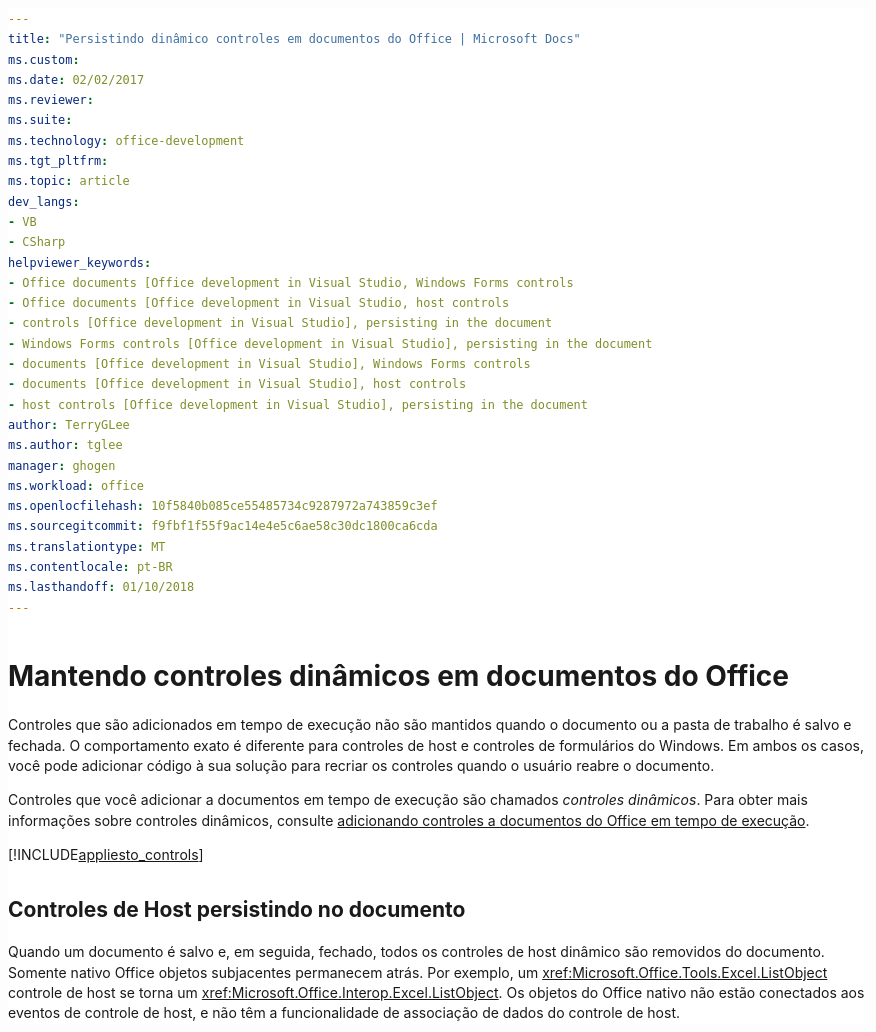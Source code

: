 ```yaml
---
title: "Persistindo dinâmico controles em documentos do Office | Microsoft Docs"
ms.custom: 
ms.date: 02/02/2017
ms.reviewer: 
ms.suite: 
ms.technology: office-development
ms.tgt_pltfrm: 
ms.topic: article
dev_langs:
- VB
- CSharp
helpviewer_keywords:
- Office documents [Office development in Visual Studio, Windows Forms controls
- Office documents [Office development in Visual Studio, host controls
- controls [Office development in Visual Studio], persisting in the document
- Windows Forms controls [Office development in Visual Studio], persisting in the document
- documents [Office development in Visual Studio], Windows Forms controls
- documents [Office development in Visual Studio], host controls
- host controls [Office development in Visual Studio], persisting in the document
author: TerryGLee
ms.author: tglee
manager: ghogen
ms.workload: office
ms.openlocfilehash: 10f5840b085ce55485734c9287972a743859c3ef
ms.sourcegitcommit: f9fbf1f55f9ac14e4e5c6ae58c30dc1800ca6cda
ms.translationtype: MT
ms.contentlocale: pt-BR
ms.lasthandoff: 01/10/2018
---
```

# <a name="persisting-dynamic-controls-in-office-documents"></a>Mantendo controles dinâmicos em documentos do Office
  Controles que são adicionados em tempo de execução não são mantidos quando o documento ou a pasta de trabalho é salvo e fechada. O comportamento exato é diferente para controles de host e controles de formulários do Windows. Em ambos os casos, você pode adicionar código à sua solução para recriar os controles quando o usuário reabre o documento.  
  
 Controles que você adicionar a documentos em tempo de execução são chamados *controles dinâmicos*. Para obter mais informações sobre controles dinâmicos, consulte [adicionando controles a documentos do Office em tempo de execução](../vsto/adding-controls-to-office-documents-at-run-time.md).  
  
 [!INCLUDE[appliesto_controls](../vsto/includes/appliesto-controls-md.md)]  
  
## <a name="persisting-host-controls-in-the-document"></a>Controles de Host persistindo no documento  
 Quando um documento é salvo e, em seguida, fechado, todos os controles de host dinâmico são removidos do documento. Somente nativo Office objetos subjacentes permanecem atrás. Por exemplo, um <xref:Microsoft.Office.Tools.Excel.ListObject> controle de host se torna um <xref:Microsoft.Office.Interop.Excel.ListObject>. Os objetos do Office nativo não estão conectados aos eventos de controle de host, e não têm a funcionalidade de associação de dados do controle de host.  
  